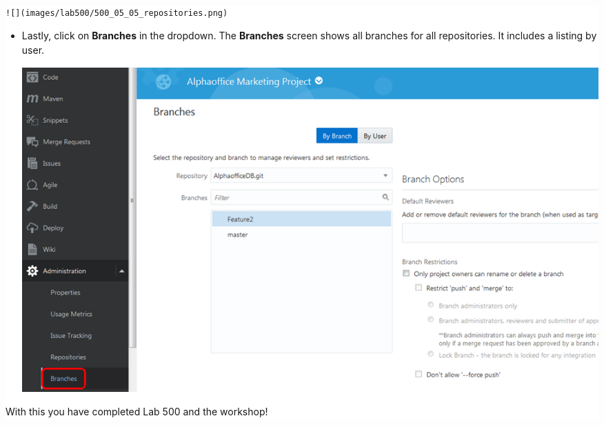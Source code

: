     ![](images/lab500/500_05_05_repositories.png)

- Lastly, click on **Branches** in the dropdown. The **Branches** screen shows all branches for all repositories. It includes a listing by user.

    ![](images/lab500/500_05_06_branches.png)

With this you have completed Lab 500 and the workshop! 
